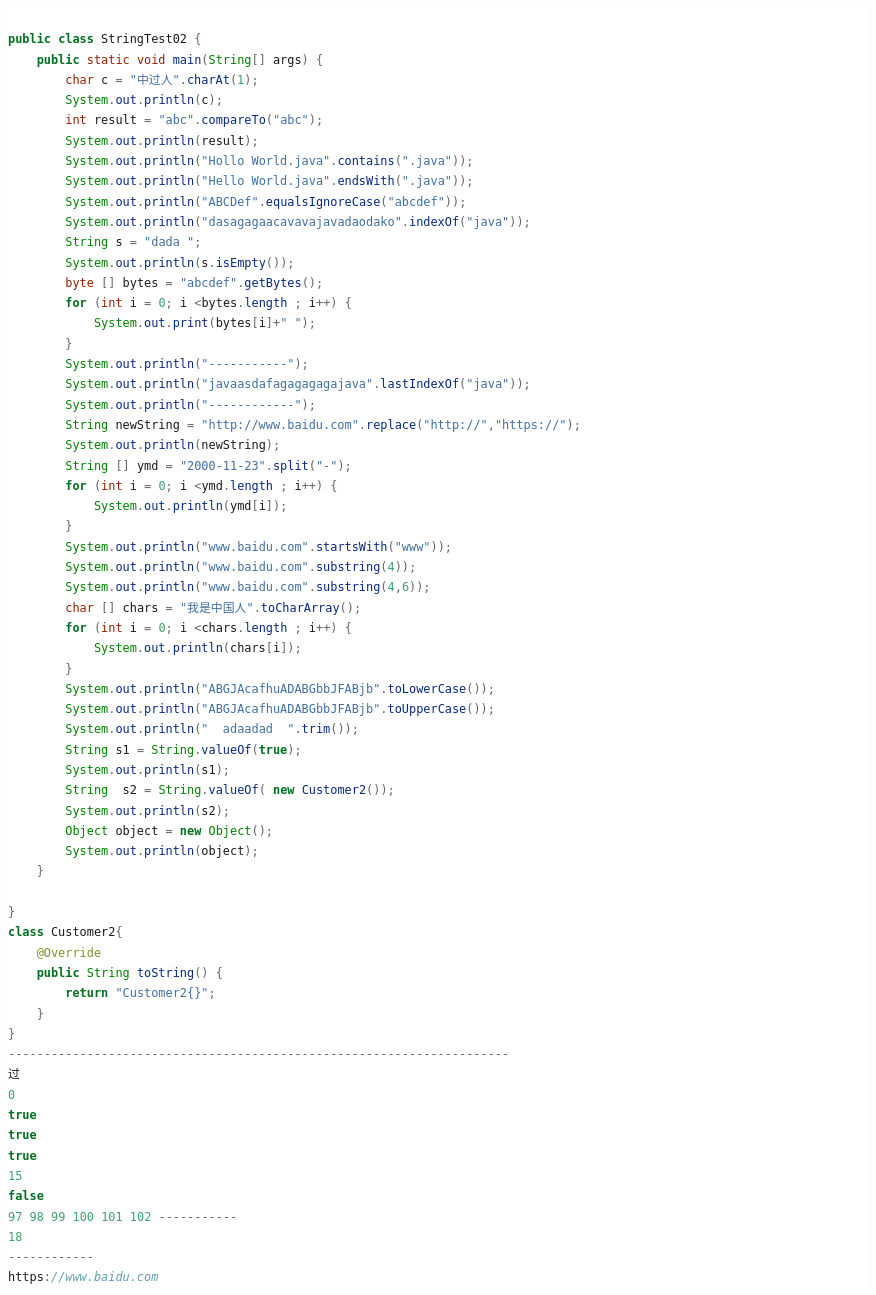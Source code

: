 ```java

public class StringTest02 {
    public static void main(String[] args) {
        char c = "中过人".charAt(1);
        System.out.println(c);
        int result = "abc".compareTo("abc");
        System.out.println(result);
        System.out.println("Hollo World.java".contains(".java"));
        System.out.println("Hello World.java".endsWith(".java"));
        System.out.println("ABCDef".equalsIgnoreCase("abcdef"));
        System.out.println("dasagagaacavavajavadaodako".indexOf("java"));
        String s = "dada ";
        System.out.println(s.isEmpty());
        byte [] bytes = "abcdef".getBytes();
        for (int i = 0; i <bytes.length ; i++) {
            System.out.print(bytes[i]+" ");
        }
        System.out.println("-----------");
        System.out.println("javaasdafagagagagajava".lastIndexOf("java"));
        System.out.println("------------");
        String newString = "http://www.baidu.com".replace("http://","https://");
        System.out.println(newString);
        String [] ymd = "2000-11-23".split("-");
        for (int i = 0; i <ymd.length ; i++) {
            System.out.println(ymd[i]);
        }
        System.out.println("www.baidu.com".startsWith("www"));
        System.out.println("www.baidu.com".substring(4));
        System.out.println("www.baidu.com".substring(4,6));
        char [] chars = "我是中国人".toCharArray();
        for (int i = 0; i <chars.length ; i++) {
            System.out.println(chars[i]);
        }
        System.out.println("ABGJAcafhuADABGbbJFABjb".toLowerCase());
        System.out.println("ABGJAcafhuADABGbbJFABjb".toUpperCase());
        System.out.println("  adaadad  ".trim());
        String s1 = String.valueOf(true);
        System.out.println(s1);
        String  s2 = String.valueOf( new Customer2());
        System.out.println(s2);
        Object object = new Object();
        System.out.println(object);
    }

}
class Customer2{
    @Override
    public String toString() {
        return "Customer2{}";
    }
}
----------------------------------------------------------------------
过
0
true
true
true
15
false
97 98 99 100 101 102 -----------
18
------------
https://www.baidu.com
```
